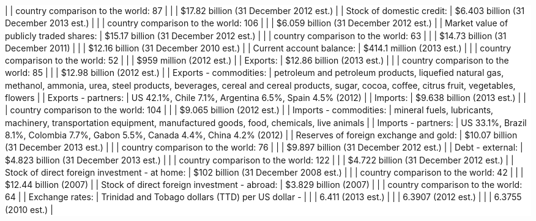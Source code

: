 | | country comparison to the world:   87 |
| | $17.82 billion (31 December 2012 est.) |
| Stock of domestic credit: | $6.403 billion (31 December 2013 est.) |
| | country comparison to the world:   106 |
| | $6.059 billion (31 December 2012 est.) |
| Market value of publicly traded shares: | $15.17 billion (31 December 2012 est.) |
| | country comparison to the world:   63 |
| | $14.73 billion (31 December 2011) |
| | $12.16 billion (31 December 2010 est.) |
| Current account balance: | $414.1 million (2013 est.) |
| | country comparison to the world:   52 |
| | $959 million (2012 est.) |
| Exports: | $12.86 billion (2013 est.) |
| | country comparison to the world:   85 |
| | $12.98 billion (2012 est.) |
| Exports - commodities: | petroleum and petroleum products, liquefied natural gas, methanol, ammonia, urea, steel products, beverages, cereal and cereal products, sugar, cocoa, coffee, citrus fruit, vegetables, flowers |
| Exports - partners: | US 42.1%, Chile 7.1%, Argentina 6.5%, Spain 4.5% (2012) |
| Imports: | $9.638 billion (2013 est.) |
| | country comparison to the world:   104 |
| | $9.065 billion (2012 est.) |
| Imports - commodities: | mineral fuels, lubricants, machinery, transportation equipment, manufactured goods, food, chemicals, live animals |
| Imports - partners: | US 33.1%, Brazil 8.1%, Colombia 7.7%, Gabon 5.5%, Canada 4.4%, China 4.2% (2012) |
| Reserves of foreign exchange and gold: | $10.07 billion (31 December 2013 est.) |
| | country comparison to the world:   76 |
| | $9.897 billion (31 December 2012 est.) |
| Debt - external: | $4.823 billion (31 December 2013 est.) |
| | country comparison to the world:   122 |
| | $4.722 billion (31 December 2012 est.) |
| Stock of direct foreign investment - at home: | $102 billion (31 December 2008 est.) |
| | country comparison to the world:   42 |
| | $12.44 billion (2007) |
| Stock of direct foreign investment - abroad: | $3.829 billion (2007) |
| | country comparison to the world:   64 |
| Exchange rates: | Trinidad and Tobago dollars (TTD) per US dollar - |
| | 6.411 (2013 est.) |
| | 6.3907 (2012 est.) |
| | 6.3755 (2010 est.) |